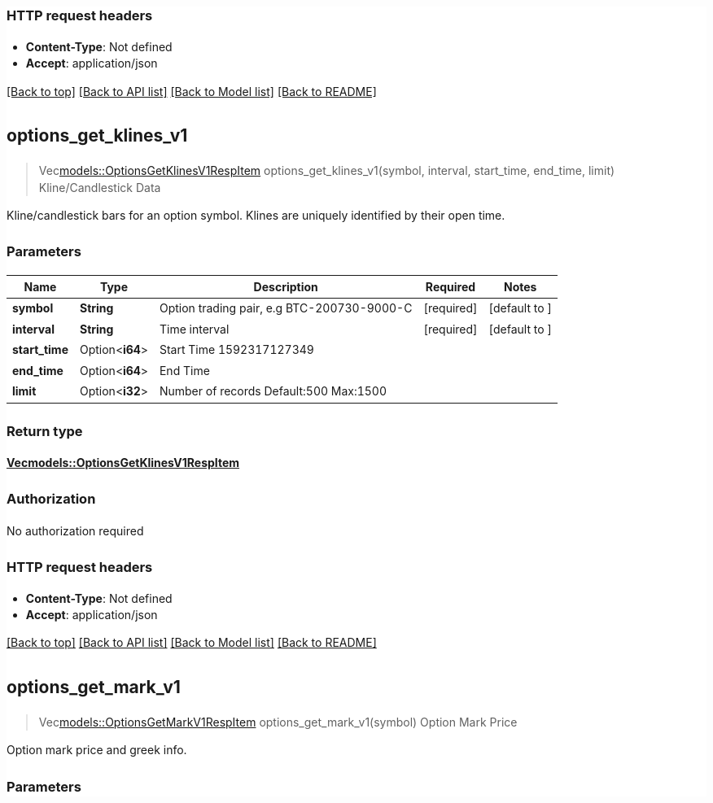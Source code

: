 ### HTTP request headers

- **Content-Type**: Not defined
- **Accept**: application/json

[[Back to top]](#) [[Back to API list]](../README.md#documentation-for-api-endpoints) [[Back to Model list]](../README.md#documentation-for-models) [[Back to README]](../README.md)


## options_get_klines_v1

> Vec<models::OptionsGetKlinesV1RespItem> options_get_klines_v1(symbol, interval, start_time, end_time, limit)
Kline/Candlestick Data

Kline/candlestick bars for an option symbol. Klines are uniquely identified by their open time.

### Parameters


Name | Type | Description  | Required | Notes
------------- | ------------- | ------------- | ------------- | -------------
**symbol** | **String** | Option trading pair, e.g BTC-200730-9000-C | [required] |[default to ]
**interval** | **String** | Time interval | [required] |[default to ]
**start_time** | Option<**i64**> | Start Time  1592317127349 |  |
**end_time** | Option<**i64**> | End Time |  |
**limit** | Option<**i32**> | Number of records Default:500 Max:1500 |  |

### Return type

[**Vec<models::OptionsGetKlinesV1RespItem>**](OptionsGetKlinesV1RespItem.md)

### Authorization

No authorization required

### HTTP request headers

- **Content-Type**: Not defined
- **Accept**: application/json

[[Back to top]](#) [[Back to API list]](../README.md#documentation-for-api-endpoints) [[Back to Model list]](../README.md#documentation-for-models) [[Back to README]](../README.md)


## options_get_mark_v1

> Vec<models::OptionsGetMarkV1RespItem> options_get_mark_v1(symbol)
Option Mark Price

Option mark price and greek info.

### Parameters

